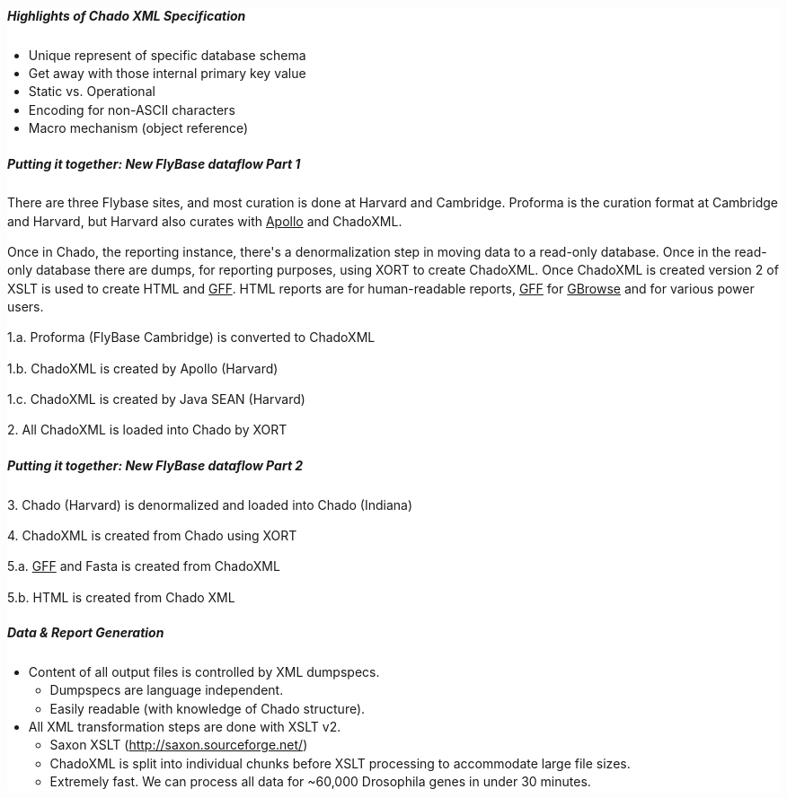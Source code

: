 ##### <span id="Highlights_of_Chado_XML_Specification" class="mw-headline">Highlights of Chado XML Specification</span>

- Unique represent of specific database schema
- Get away with those internal primary key value
- Static vs. Operational
- Encoding for non-ASCII characters
- Macro mechanism (object reference)

##### <span id="Putting_it_together:_New_FlyBase_dataflow_Part_1" class="mw-headline">Putting it together: New FlyBase dataflow Part 1</span>

There are three Flybase sites, and most curation is done at Harvard and
Cambridge. Proforma is the curation format at Cambridge and Harvard, but
Harvard also curates with [Apollo](Apollo.1 "Apollo") and ChadoXML.

Once in Chado, the reporting instance, there's a denormalization step in
moving data to a read-only database. Once in the read-only database
there are dumps, for reporting purposes, using XORT to create ChadoXML.
Once ChadoXML is created version 2 of XSLT is used to create HTML and
[GFF](GFF "GFF"). HTML reports are for human-readable reports,
[GFF](GFF "GFF") for [GBrowse](GBrowse.1 "GBrowse") and for various
power users.

1.a. Proforma (FlyBase Cambridge) is converted to ChadoXML

1.b. ChadoXML is created by Apollo (Harvard)

1.c. ChadoXML is created by Java SEAN (Harvard)

2\. All ChadoXML is loaded into Chado by XORT

##### <span id="Putting_it_together:_New_FlyBase_dataflow_Part_2" class="mw-headline">Putting it together: New FlyBase dataflow Part 2</span>

3\. Chado (Harvard) is denormalized and loaded into Chado (Indiana)

4\. ChadoXML is created from Chado using XORT

5.a. [GFF](GFF "GFF") and Fasta is created from ChadoXML

5.b. HTML is created from Chado XML

##### <span id="Data_.26_Report_Generation" class="mw-headline">Data & Report Generation</span>

- Content of all output files is controlled by XML dumpspecs.
  - Dumpspecs are language independent.
  - Easily readable (with knowledge of Chado structure).
- All XML transformation steps are done with XSLT v2.
  - Saxon XSLT
    (<a href="http://saxon.sourceforge.net/" class="external free"
    rel="nofollow">http://saxon.sourceforge.net/</a>)
  - ChadoXML is split into individual chunks before XSLT processing to
    accommodate large file sizes.
  - Extremely fast. We can process all data for ~60,000 Drosophila genes
    in under 30 minutes.
